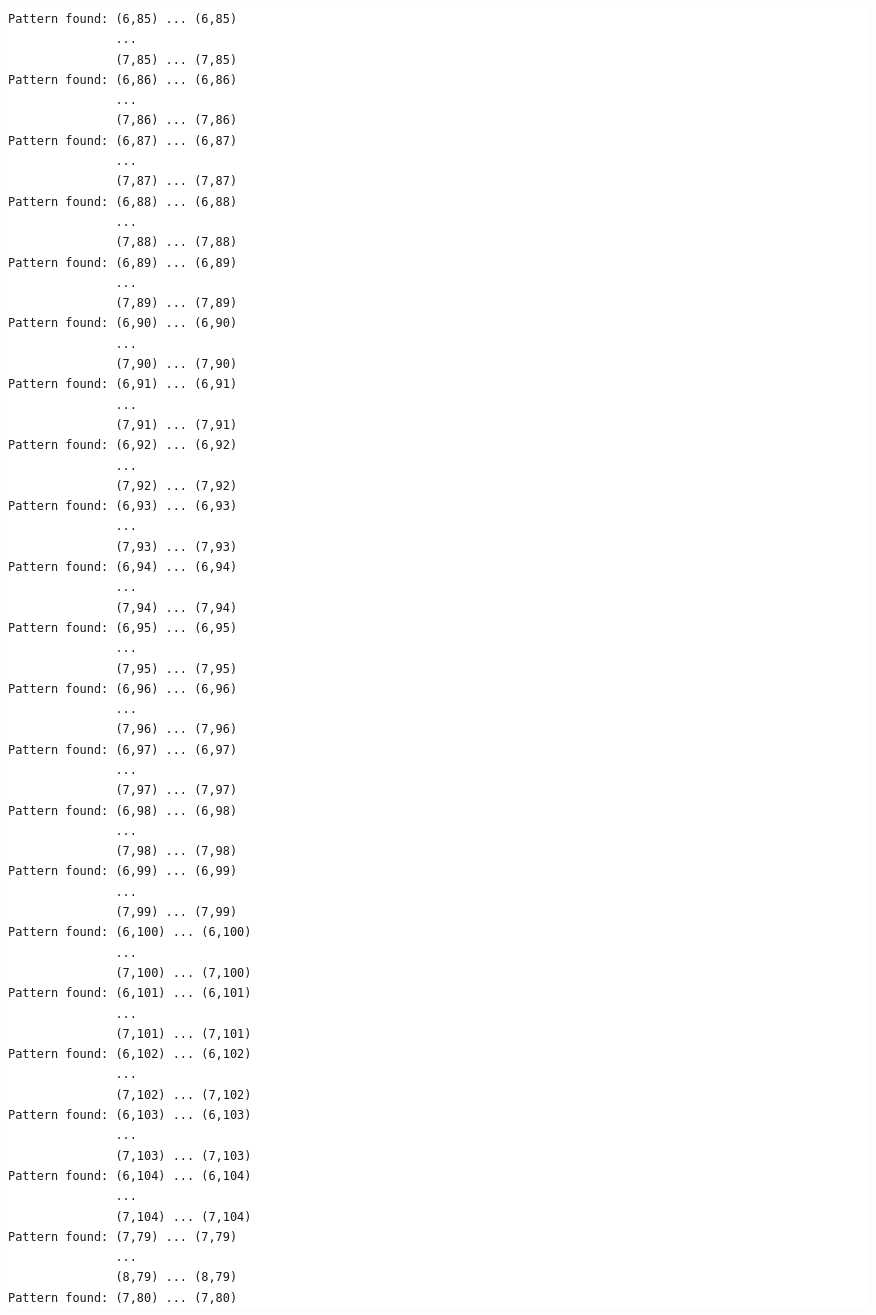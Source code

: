     Pattern found: (6,85) ... (6,85)
                   ...
                   (7,85) ... (7,85)
    Pattern found: (6,86) ... (6,86)
                   ...
                   (7,86) ... (7,86)
    Pattern found: (6,87) ... (6,87)
                   ...
                   (7,87) ... (7,87)
    Pattern found: (6,88) ... (6,88)
                   ...
                   (7,88) ... (7,88)
    Pattern found: (6,89) ... (6,89)
                   ...
                   (7,89) ... (7,89)
    Pattern found: (6,90) ... (6,90)
                   ...
                   (7,90) ... (7,90)
    Pattern found: (6,91) ... (6,91)
                   ...
                   (7,91) ... (7,91)
    Pattern found: (6,92) ... (6,92)
                   ...
                   (7,92) ... (7,92)
    Pattern found: (6,93) ... (6,93)
                   ...
                   (7,93) ... (7,93)
    Pattern found: (6,94) ... (6,94)
                   ...
                   (7,94) ... (7,94)
    Pattern found: (6,95) ... (6,95)
                   ...
                   (7,95) ... (7,95)
    Pattern found: (6,96) ... (6,96)
                   ...
                   (7,96) ... (7,96)
    Pattern found: (6,97) ... (6,97)
                   ...
                   (7,97) ... (7,97)
    Pattern found: (6,98) ... (6,98)
                   ...
                   (7,98) ... (7,98)
    Pattern found: (6,99) ... (6,99)
                   ...
                   (7,99) ... (7,99)
    Pattern found: (6,100) ... (6,100)
                   ...
                   (7,100) ... (7,100)
    Pattern found: (6,101) ... (6,101)
                   ...
                   (7,101) ... (7,101)
    Pattern found: (6,102) ... (6,102)
                   ...
                   (7,102) ... (7,102)
    Pattern found: (6,103) ... (6,103)
                   ...
                   (7,103) ... (7,103)
    Pattern found: (6,104) ... (6,104)
                   ...
                   (7,104) ... (7,104)
    Pattern found: (7,79) ... (7,79)
                   ...
                   (8,79) ... (8,79)
    Pattern found: (7,80) ... (7,80)